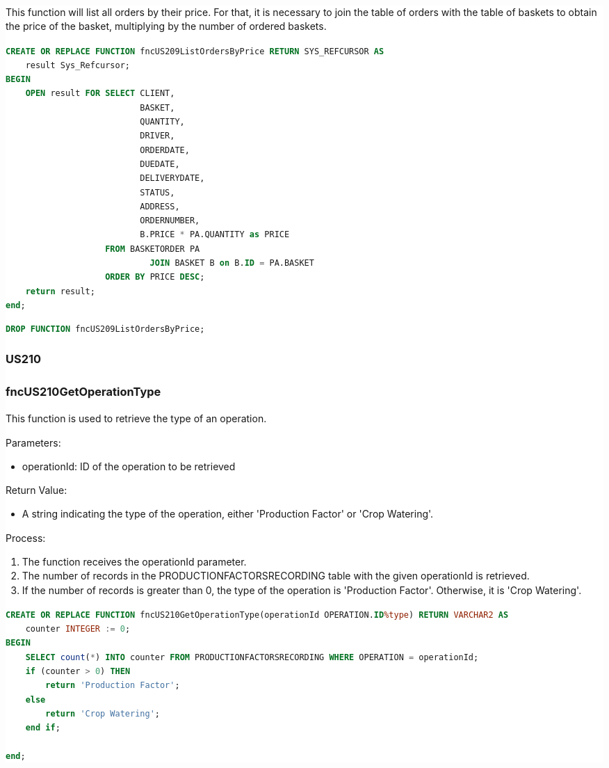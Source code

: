 This function will list all orders by their price. For that, it is necessary to
join the table of orders with the table of baskets to obtain the price of the basket, multiplying by
the number of ordered baskets.

```sql
CREATE OR REPLACE FUNCTION fncUS209ListOrdersByPrice RETURN SYS_REFCURSOR AS
    result Sys_Refcursor;
BEGIN
    OPEN result FOR SELECT CLIENT,
                           BASKET,
                           QUANTITY,
                           DRIVER,
                           ORDERDATE,
                           DUEDATE,
                           DELIVERYDATE,
                           STATUS,
                           ADDRESS,
                           ORDERNUMBER,
                           B.PRICE * PA.QUANTITY as PRICE
                    FROM BASKETORDER PA
                             JOIN BASKET B on B.ID = PA.BASKET
                    ORDER BY PRICE DESC;
    return result;
end;
```
```sql
DROP FUNCTION fncUS209ListOrdersByPrice;
```


### US210

### fncUS210GetOperationType

This function is used to retrieve the type of an operation. 

Parameters:
- operationId: ID of the operation to be retrieved

Return Value:
- A string indicating the type of the operation, either 'Production Factor' or 'Crop Watering'.

Process:
1. The function receives the operationId parameter.
2. The number of records in the PRODUCTIONFACTORSRECORDING table with the given operationId is retrieved.
3. If the number of records is greater than 0, the type of the operation is 'Production Factor'. Otherwise, it is 'Crop Watering'.


```sql
CREATE OR REPLACE FUNCTION fncUS210GetOperationType(operationId OPERATION.ID%type) RETURN VARCHAR2 AS
    counter INTEGER := 0;
BEGIN
    SELECT count(*) INTO counter FROM PRODUCTIONFACTORSRECORDING WHERE OPERATION = operationId;
    if (counter > 0) THEN
        return 'Production Factor';
    else
        return 'Crop Watering';
    end if;

end;
```
